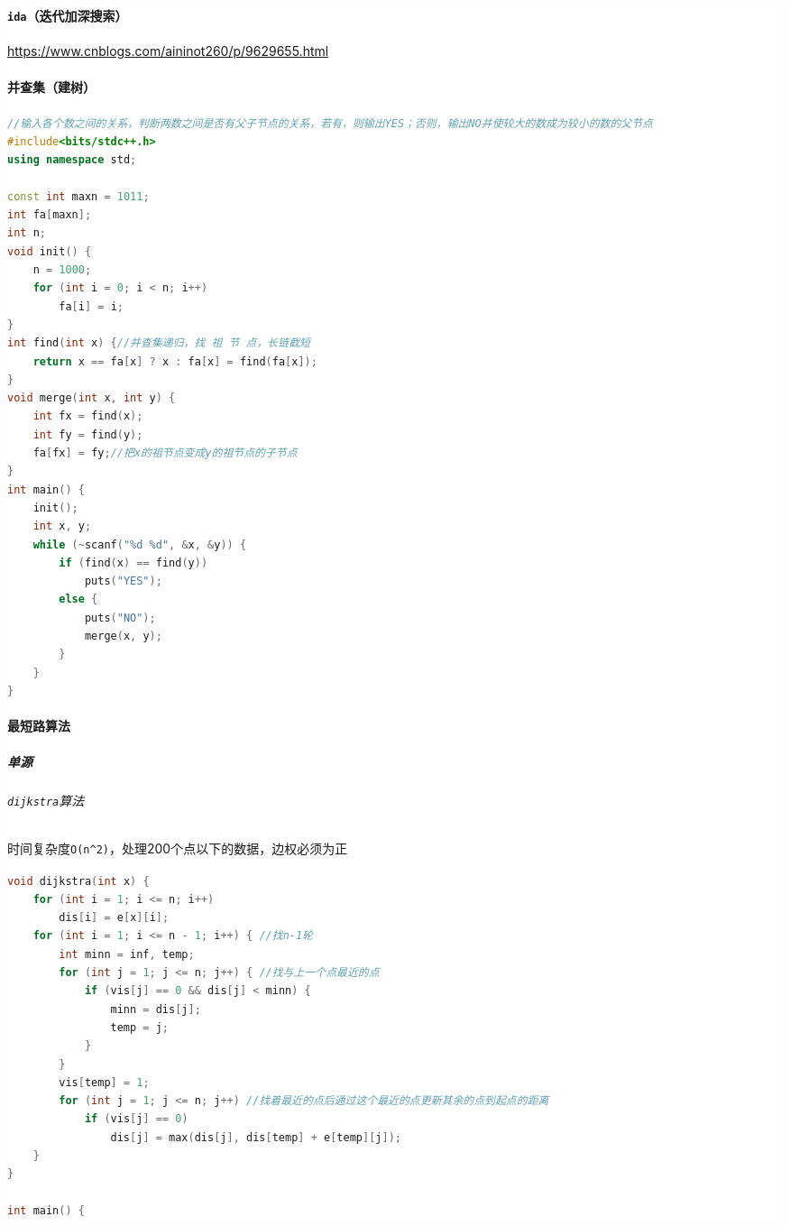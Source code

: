 #### `ida`（迭代加深搜索）
<a herf="https://www.cnblogs.com/aininot260/p/9629655.html">https://www.cnblogs.com/aininot260/p/9629655.html</a>
#### 并查集（建树）
```c++
//输入各个数之间的关系，判断两数之间是否有父子节点的关系，若有，则输出YES；否则，输出NO并使较大的数成为较小的数的父节点
#include<bits/stdc++.h>
using namespace std;

const int maxn = 1011;
int fa[maxn];
int n;
void init() {
	n = 1000;
	for (int i = 0; i < n; i++)
		fa[i] = i;
}
int find(int x) {//并查集递归，找 祖 节 点，长链截短
	return x == fa[x] ? x : fa[x] = find(fa[x]);
}
void merge(int x, int y) {
	int fx = find(x);
	int fy = find(y);
	fa[fx] = fy;//把x的祖节点变成y的祖节点的子节点 
}
int main() {
	init();
	int x, y;
	while (~scanf("%d %d", &x, &y)) {
		if (find(x) == find(y))
			puts("YES");
		else {
			puts("NO");
			merge(x, y);
		}
	}
}
```
#### 最短路算法
##### 	单源
###### `dijkstra`算法
时间复杂度`O(n^2)`，处理200个点以下的数据，边权必须为正
```c++
void dijkstra(int x) {
	for (int i = 1; i <= n; i++)
		dis[i] = e[x][i];
	for (int i = 1; i <= n - 1; i++) { //找n-1轮
		int minn = inf, temp;
		for (int j = 1; j <= n; j++) { //找与上一个点最近的点
			if (vis[j] == 0 && dis[j] < minn) {
				minn = dis[j];
				temp = j;
			}
		}
		vis[temp] = 1;
		for (int j = 1; j <= n; j++) //找着最近的点后通过这个最近的点更新其余的点到起点的距离
			if (vis[j] == 0) 
				dis[j] = max(dis[j], dis[temp] + e[temp][j]);
	}
}

int main() {
```